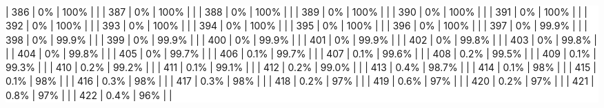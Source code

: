 | 386 | 0% | 100% |  |
| 387 | 0% | 100% |  |
| 388 | 0% | 100% |  |
| 389 | 0% | 100% |  |
| 390 | 0% | 100% |  |
| 391 | 0% | 100% |  |
| 392 | 0% | 100% |  |
| 393 | 0% | 100% |  |
| 394 | 0% | 100% |  |
| 395 | 0% | 100% |  |
| 396 | 0% | 100% |  |
| 397 | 0% | 99.9% |  |
| 398 | 0% | 99.9% |  |
| 399 | 0% | 99.9% |  |
| 400 | 0% | 99.9% |  |
| 401 | 0% | 99.9% |  |
| 402 | 0% | 99.8% |  |
| 403 | 0% | 99.8% |  |
| 404 | 0% | 99.8% |  |
| 405 | 0% | 99.7% |  |
| 406 | 0.1% | 99.7% |  |
| 407 | 0.1% | 99.6% |  |
| 408 | 0.2% | 99.5% |  |
| 409 | 0.1% | 99.3% |  |
| 410 | 0.2% | 99.2% |  |
| 411 | 0.1% | 99.1% |  |
| 412 | 0.2% | 99.0% |  |
| 413 | 0.4% | 98.7% |  |
| 414 | 0.1% | 98% |  |
| 415 | 0.1% | 98% |  |
| 416 | 0.3% | 98% |  |
| 417 | 0.3% | 98% |  |
| 418 | 0.2% | 97% |  |
| 419 | 0.6% | 97% |  |
| 420 | 0.2% | 97% |  |
| 421 | 0.8% | 97% |  |
| 422 | 0.4% | 96% |  |